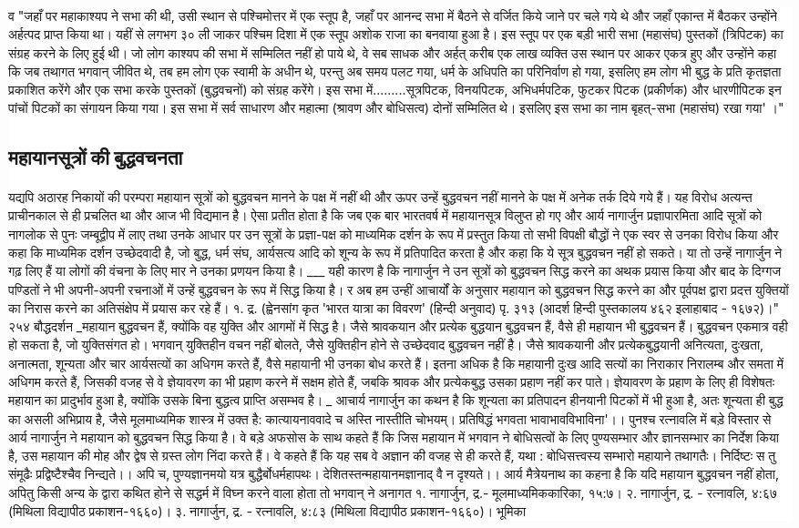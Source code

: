 व "जहाँ पर महाकाश्यप ने सभा की थी, उसी स्थान से पश्चिमोत्तर में एक स्तूप है, जहाँ पर आनन्द सभा में बैठने से वर्जित किये जाने पर चले गये थे और जहाँ एकान्त में बैठकर उन्होंने अर्हत्पद प्राप्त किया था। यहीं से लगभग ३० ली जाकर पश्चिम दिशा में एक स्तूप अशोक राजा का बनवाया हुआ है। इस स्तूप पर एक बड़ी भारी सभा (महासंघ) पुस्तकों (त्रिपिटक) का संग्रह करने के लिए हुई थी। जो लोग काश्यप की सभा में सम्मिलित नहीं हो पाये थे, वे सब साधक और अर्हत् करीब एक लाख व्यक्ति उस स्थान पर आकर एकत्र हुए और उन्होंने कहा कि जब तथागत भगवान् जीवित थे, तब हम लोग एक स्वामी के अधीन थे, परन्तु अब समय पलट गया, धर्म के अधिपति का परिनिर्वाण हो गया, इसलिए हम लोग भी बुद्ध के प्रति कृतज्ञता प्रकाशित करेंगे और एक सभा करके पुस्तकों (बुद्धवचनों) को संग्रह करेंगे। इस सभा में.........सूत्रपिटक, विनयपिटक, अभिधर्मपटिक, फुटकर पिटक (प्रकीर्णक) और धारणीपिटक इन पांचों पिटकों का संगायन किया गया। इस सभा में सर्व साधारण और महात्मा (श्रावण और बोधिसत्व) दोनों सम्मिलित थे। इसलिए इस सभा का नाम बृहत्-सभा (महासंघ) रखा गया' ।"
## महायानसूत्रों की बुद्धवचनता
यद्यपि अठारह निकायों की परम्परा महायान सूत्रों को बुद्धवचन मानने के पक्ष में नहीं थी और ऊपर उन्हें बुद्धवचन नहीं मानने के पक्ष में अनेक तर्क दिये गये हैं। यह विरोध अत्यन्त प्राचीनकाल से ही प्रचलित था और आज भी विद्यमान है। ऐसा प्रतीत होता है कि जब एक बार भारतवर्ष में महायानसूत्र विलुप्त हो गए और आर्य नागार्जुन प्रज्ञापारमिता आदि सूत्रों को नागलोक से पुनः जम्बूद्वीप में लाए तथा उनके आधार पर उन सूत्रों के प्रज्ञा-पक्ष को माध्यमिक दर्शन के रूप में प्रस्तुत किया तो सभी विपक्षी बौद्धों ने एक स्वर से उनका विरोध किया और कहा कि माध्यमिक दर्शन उच्छेदवादी है, जो बुद्ध, धर्म संघ, आर्यसत्य आदि को शून्य के रूप में प्रतिपादित करता है और कहा कि ये सूत्र बुद्धवचन नहीं हो सकते। या तो उन्हें नागार्जुन ने गढ़ लिए हैं या लोगों की वंचना के लिए मार ने उनका प्रणयन किया है।
___ यही कारण है कि नागार्जुन ने उन सूत्रों को बुद्धवचन सिद्ध करने का अथक प्रयास किया और बाद के दिग्गज पण्डितों ने भी अपनी-अपनी रचनाओं में उन्हें बुद्धवचन के
रूप में सिद्ध किया है।
र अब हम उन्हीं आचार्यों के अनुसार महायान को बुद्धवचन सिद्ध करने का और पूर्वपक्ष द्वारा प्रदत्त युक्तियों का निरास करने का अतिसंक्षेप में प्रयास कर रहे हैं।
१. द्र. (ह्वेनसांग कृत 'भारत यात्रा का विवरण' (हिन्दी अनुवाद) पृ. ३१३ (आदर्श हिन्दी पुस्तकालय
४६२ इलाहाबाद - १६७२)।"
२५४
बौद्धदर्शन _महायान बुद्धवचन हैं, क्योंकि वह युक्ति और आगमों में सिद्ध है। जैसे श्रावकयान और प्रत्येक बुद्धयान बुद्धवचन हैं, वैसे ही महायान भी बुद्धवचन हैं। बुद्धवचन एकमात्र वही हो सकता है, जो युक्तिसंगत हो। भगवान् युक्तिहीन वचन नहीं बोलते, जैसे युक्तिहीन होने से उच्छेदवाद बुद्धवचन नहीं है। जैसे श्रावकयानी और प्रत्येकबुद्धयानी अनित्यता, दुःखता, अनात्मता, शून्यता और चार आर्यसत्यों का अधिगम करते हैं, वैसे महायानी भी उनका बोध करते हैं। इतना अधिक है कि महायानी दुःख आदि सत्यों का निराकार निरालम्ब और समता में अधिगम करते हैं, जिसकी वजह से वे ज्ञेयावरण का भी प्रहाण करने में सक्षम होते हैं, जबकि श्रावक और प्रत्येकबुद्ध उसका प्रहाण नहीं कर पाते। ज्ञेयावरण के प्रहाण के लिए ही विशेषतः महायान का प्रादुर्भाव हुआ है, क्योंकि उसके बिना बुद्धत्व प्राप्ति असम्भव है।
_ आचार्य नागार्जुन का कथन है कि शून्यता का प्रतिपादन हीनयानी पिटकों में भी हुआ है, अतः शून्यता ही बुद्ध का असली अभिप्राय है, जैसे मूलमाध्यमिक शास्त्र में उक्त है:
कात्यायनाववादे च अस्ति नास्तीति चोभयम्।
प्रतिषिद्धं भगवता भावाभावविभाविना'।। पुनश्च रत्नावलि में बड़े विस्तार से आर्य नागार्जुन ने महायान को बुद्धवचन सिद्ध किया है। वे बड़े अफसोस के साथ कहते हैं कि जिस महायान में भगवान ने बोधिसत्वों के लिए पुण्यसम्भार और ज्ञानसम्भार का निर्देश किया है, उस महायान की मोह और द्वेष से ग्रस्त लोग निंदा करते हैं। वे कहते हैं कि यह सब वे अज्ञान की वजह से ही करते हैं, यथा :
बोधिसत्त्वस्य सम्भारो महायाने तथागतैः।
निर्दिष्टः स तु संमूढैः प्रद्विष्टैश्चैव निन्द्यते।।
अपि च,
पुण्यज्ञानमयो यत्र बुद्धैर्बोधर्महापथः।
देशितस्तन्महायानमज्ञानाद् वै न दृश्यते।। आर्य मैत्रेयनाथ का कहना है कि यदि महायान बुद्धवचन नहीं होता, अपितु किसी अन्य के द्वारा कथित होने से सद्धर्म में विघ्न करने वाला होता तो भगवान् ने अनागत
१. नागार्जुन, द्र.- मूलमाध्यमिककारिका, १५:७। २. नागार्जुन, द्र. - रत्नावलि, ४:६७ (मिथिला विद्यापीठ प्रकाशन-१६६०)। ३. नागार्जुन, द्र. - रत्नावलि, ४:८३ (मिथिला विद्यापीठ प्रकाशन-१६६०)।
भूमिका